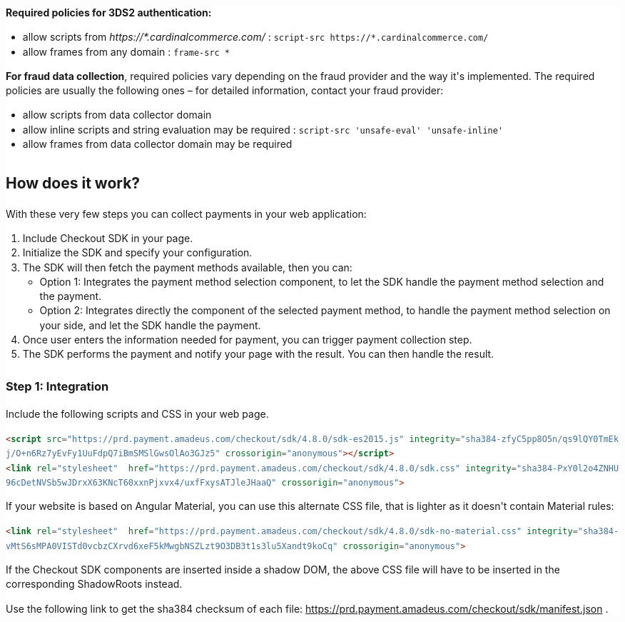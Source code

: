 **Required policies for 3DS2 authentication:**
 - allow scripts from *https://\*.cardinalcommerce.com/* : `script-src https://*.cardinalcommerce.com/`
 - allow frames from any domain : `frame-src *`

**For fraud data collection**, required policies vary depending on the fraud provider and the way it's implemented.
The required policies are usually the following ones – for detailed information, contact your fraud provider:
 - allow scripts from data collector domain
 - allow inline scripts and string evaluation may be required : `script-src 'unsafe-eval' 'unsafe-inline'`
 - allow frames from data collector domain may be required

## How does it work?

With these very few steps you can collect payments in your web application:
 1. Include Checkout SDK in your page.
 1. Initialize the SDK and specify your configuration.
 1. The SDK will then fetch the payment methods available, then you can:
     - Option 1: Integrates the payment method selection component, to let the SDK handle the payment method selection and the payment.
     - Option 2: Integrates directly the component of the selected payment method, to handle the payment method selection on your side, and let the SDK handle the payment.
 1. Once user enters the information needed for payment, you can trigger payment collection step.
 1. The SDK performs the payment and notify your page with the result. You can then handle the result.

### Step 1: Integration

Include the following scripts and CSS in your web page.

```HTML
<script src="https://prd.payment.amadeus.com/checkout/sdk/4.8.0/sdk-es2015.js" integrity="sha384-zfyC5pp8O5n/qs9lQY0TmEkj/O+n6Rz7yEvFy1UuFdpQ7iBmSMSlGwsOlAo3GJz5" crossorigin="anonymous"></script>
<link rel="stylesheet"  href="https://prd.payment.amadeus.com/checkout/sdk/4.8.0/sdk.css" integrity="sha384-PxY0l2o4ZNHU96cDetNVSb5wJDrxX63KNcT60xxnPjxvx4/uxfFxysATJleJHaaQ" crossorigin="anonymous">
```

If your website is based on Angular Material, you can use this alternate CSS file, that is lighter as it doesn't contain Material rules:
```HTML
<link rel="stylesheet"  href="https://prd.payment.amadeus.com/checkout/sdk/4.8.0/sdk-no-material.css" integrity="sha384-vMtS6sMPA0VISTd0vcbzCXrvd6xeF5kMwgbNSZLzt9O3DB3t1s3lu5Xandt9koCq" crossorigin="anonymous">
```

If the Checkout SDK components are inserted inside a shadow DOM, the above CSS file will have to be inserted in the corresponding ShadowRoots instead.

Use the following link to get the sha384 checksum of each file: https://prd.payment.amadeus.com/checkout/sdk/manifest.json .


